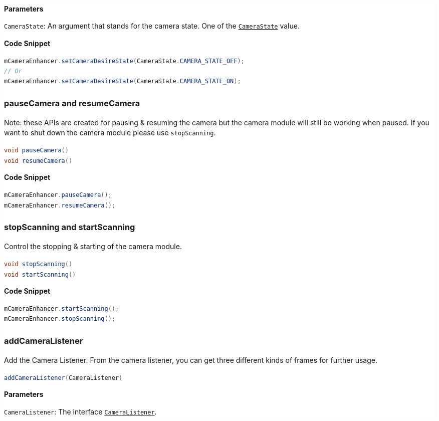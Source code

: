 **Parameters**

`CameraState`: An argument that stands for the camera state. One of the [`CameraState`]({{site.parameter-reference}}index.html#camerastate) value.

**Code Snippet**

```java
mCameraEnhancer.setCameraDesireState(CameraState.CAMERA_STATE_OFF);
// Or
mCameraEnhancer.setCameraDesireState(CameraState.CAMERA_STATE_ON);
```

### pauseCamera and resumeCamera

Note: these APIs are created for pausing & resuming the camera but the camera module will still be working when paused. If you want to shut down the camera module please use `stopScanning`.

```java
void pauseCamera()
void resumeCamera()
```

**Code Snippet**

```java
mCameraEnhancer.pauseCamera();
mCameraEnhancer.resumeCamera();
```

### stopScanning and startScanning

Control the stopping & starting of the camera module.

```java
void stopScanning()
void startScanning()
```

**Code Snippet**

```java
mCameraEnhancer.startScanning();
mCameraEnhancer.stopScanning();
```

### addCameraListener

Add the Camera Listener. From the camera listener, you can get three different kinds of frames for further usage.

```java
addCameraListener(CameraListener)
```

**Parameters**

`CameraListener`: The interface [`CameraListener`]({{site.android-api-auxiliary}}interface-dceframelistener.html).
